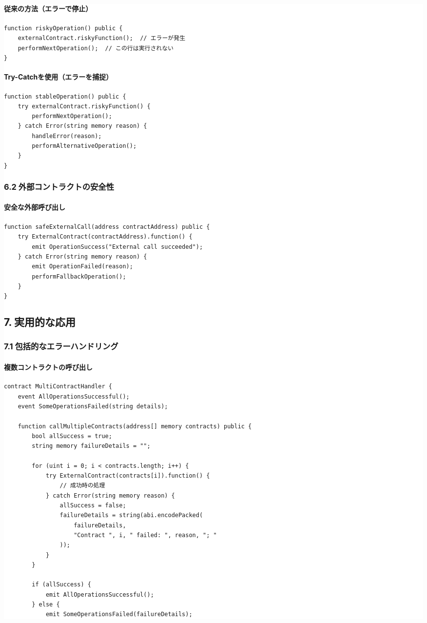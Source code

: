 #### 従来の方法（エラーで停止）
```solidity
function riskyOperation() public {
    externalContract.riskyFunction();  // エラーが発生
    performNextOperation();  // この行は実行されない
}
```

#### Try-Catchを使用（エラーを捕捉）
```solidity
function stableOperation() public {
    try externalContract.riskyFunction() {
        performNextOperation();
    } catch Error(string memory reason) {
        handleError(reason);
        performAlternativeOperation();
    }
}
```

### 6.2 外部コントラクトの安全性

#### 安全な外部呼び出し
```solidity
function safeExternalCall(address contractAddress) public {
    try ExternalContract(contractAddress).function() {
        emit OperationSuccess("External call succeeded");
    } catch Error(string memory reason) {
        emit OperationFailed(reason);
        performFallbackOperation();
    }
}
```

## 7. 実用的な応用

### 7.1 包括的なエラーハンドリング

#### 複数コントラクトの呼び出し
```solidity
contract MultiContractHandler {
    event AllOperationsSuccessful();
    event SomeOperationsFailed(string details);
    
    function callMultipleContracts(address[] memory contracts) public {
        bool allSuccess = true;
        string memory failureDetails = "";
        
        for (uint i = 0; i < contracts.length; i++) {
            try ExternalContract(contracts[i]).function() {
                // 成功時の処理
            } catch Error(string memory reason) {
                allSuccess = false;
                failureDetails = string(abi.encodePacked(
                    failureDetails,
                    "Contract ", i, " failed: ", reason, "; "
                ));
            }
        }
        
        if (allSuccess) {
            emit AllOperationsSuccessful();
        } else {
            emit SomeOperationsFailed(failureDetails);
```